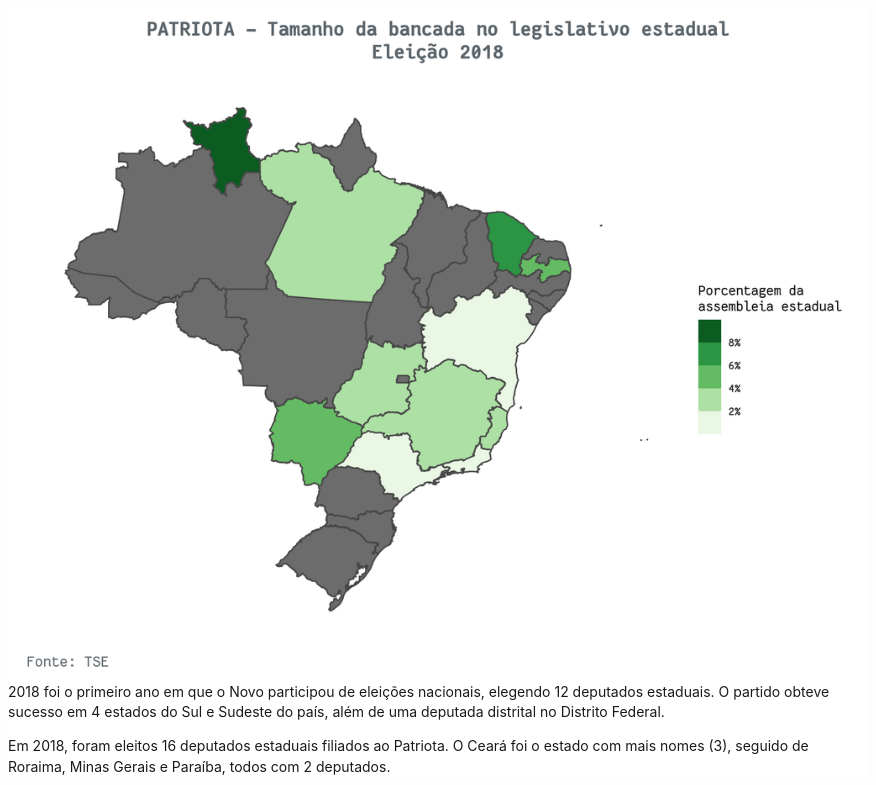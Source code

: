 <p><img src="/assets/post_images/novo-patri_files/figure-html/unnamed-chunk-22-1.png" width="864" /> 2018 foi o primeiro ano em que o Novo participou de eleições nacionais, elegendo 12 deputados estaduais. O partido obteve sucesso em 4 estados do Sul e Sudeste do país, além de uma deputada distrital no Distrito Federal.</p>
<p>Em 2018, foram eleitos 16 deputados estaduais filiados ao Patriota. O Ceará foi o estado com mais nomes (3), seguido de Roraima, Minas Gerais e Paraíba, todos com 2 deputados.</p>